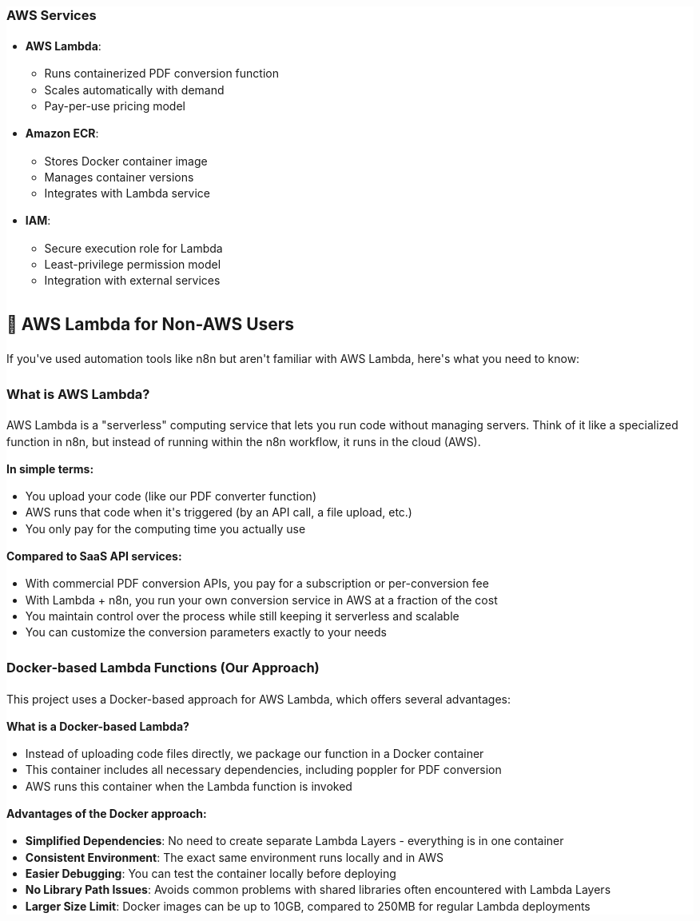 ### AWS Services

- **AWS Lambda**: 
  - Runs containerized PDF conversion function
  - Scales automatically with demand
  - Pay-per-use pricing model

- **Amazon ECR**: 
  - Stores Docker container image
  - Manages container versions
  - Integrates with Lambda service

- **IAM**: 
  - Secure execution role for Lambda
  - Least-privilege permission model
  - Integration with external services

## 🔄 AWS Lambda for Non-AWS Users

If you've used automation tools like n8n but aren't familiar with AWS Lambda, here's what you need to know:

### What is AWS Lambda?

AWS Lambda is a "serverless" computing service that lets you run code without managing servers. Think of it like a specialized function in n8n, but instead of running within the n8n workflow, it runs in the cloud (AWS).

**In simple terms:**
- You upload your code (like our PDF converter function)
- AWS runs that code when it's triggered (by an API call, a file upload, etc.)
- You only pay for the computing time you actually use

**Compared to SaaS API services:**
- With commercial PDF conversion APIs, you pay for a subscription or per-conversion fee
- With Lambda + n8n, you run your own conversion service in AWS at a fraction of the cost
- You maintain control over the process while still keeping it serverless and scalable
- You can customize the conversion parameters exactly to your needs

### Docker-based Lambda Functions (Our Approach)

This project uses a Docker-based approach for AWS Lambda, which offers several advantages:

**What is a Docker-based Lambda?**
- Instead of uploading code files directly, we package our function in a Docker container
- This container includes all necessary dependencies, including poppler for PDF conversion
- AWS runs this container when the Lambda function is invoked

**Advantages of the Docker approach:**
- **Simplified Dependencies**: No need to create separate Lambda Layers - everything is in one container
- **Consistent Environment**: The exact same environment runs locally and in AWS
- **Easier Debugging**: You can test the container locally before deploying
- **No Library Path Issues**: Avoids common problems with shared libraries often encountered with Lambda Layers
- **Larger Size Limit**: Docker images can be up to 10GB, compared to 250MB for regular Lambda deployments
